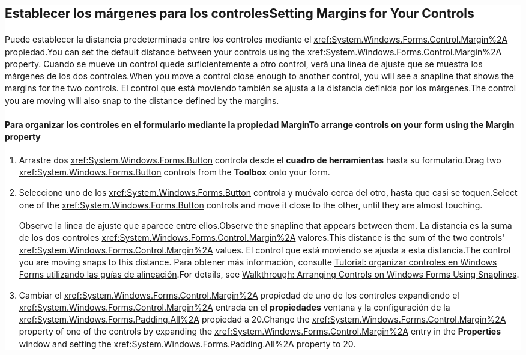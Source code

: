 ## <a name="setting-margins-for-your-controls"></a><span data-ttu-id="a5c0b-130">Establecer los márgenes para los controles</span><span class="sxs-lookup"><span data-stu-id="a5c0b-130">Setting Margins for Your Controls</span></span>  
 <span data-ttu-id="a5c0b-131">Puede establecer la distancia predeterminada entre los controles mediante el <xref:System.Windows.Forms.Control.Margin%2A> propiedad.</span><span class="sxs-lookup"><span data-stu-id="a5c0b-131">You can set the default distance between your controls using the <xref:System.Windows.Forms.Control.Margin%2A> property.</span></span> <span data-ttu-id="a5c0b-132">Cuando se mueve un control quede suficientemente a otro control, verá una línea de ajuste que se muestra los márgenes de los dos controles.</span><span class="sxs-lookup"><span data-stu-id="a5c0b-132">When you move a control close enough to another control, you will see a snapline that shows the margins for the two controls.</span></span> <span data-ttu-id="a5c0b-133">El control que está moviendo también se ajusta a la distancia definida por los márgenes.</span><span class="sxs-lookup"><span data-stu-id="a5c0b-133">The control you are moving will also snap to the distance defined by the margins.</span></span>  
  
#### <a name="to-arrange-controls-on-your-form-using-the-margin-property"></a><span data-ttu-id="a5c0b-134">Para organizar los controles en el formulario mediante la propiedad Margin</span><span class="sxs-lookup"><span data-stu-id="a5c0b-134">To arrange controls on your form using the Margin property</span></span>  
  
1.  <span data-ttu-id="a5c0b-135">Arrastre dos <xref:System.Windows.Forms.Button> controla desde el **cuadro de herramientas** hasta su formulario.</span><span class="sxs-lookup"><span data-stu-id="a5c0b-135">Drag two <xref:System.Windows.Forms.Button> controls from the **Toolbox** onto your form.</span></span>  
  
2.  <span data-ttu-id="a5c0b-136">Seleccione uno de los <xref:System.Windows.Forms.Button> controla y muévalo cerca del otro, hasta que casi se toquen.</span><span class="sxs-lookup"><span data-stu-id="a5c0b-136">Select one of the <xref:System.Windows.Forms.Button> controls and move it close to the other, until they are almost touching.</span></span>  
  
     <span data-ttu-id="a5c0b-137">Observe la línea de ajuste que aparece entre ellos.</span><span class="sxs-lookup"><span data-stu-id="a5c0b-137">Observe the snapline that appears between them.</span></span> <span data-ttu-id="a5c0b-138">La distancia es la suma de los dos controles <xref:System.Windows.Forms.Control.Margin%2A> valores.</span><span class="sxs-lookup"><span data-stu-id="a5c0b-138">This distance is the sum of the two controls' <xref:System.Windows.Forms.Control.Margin%2A> values.</span></span> <span data-ttu-id="a5c0b-139">El control que está moviendo se ajusta a esta distancia.</span><span class="sxs-lookup"><span data-stu-id="a5c0b-139">The control you are moving snaps to this distance.</span></span> <span data-ttu-id="a5c0b-140">Para obtener más información, consulte [Tutorial: organizar controles en Windows Forms utilizando las guías de alineación](../../../../docs/framework/winforms/controls/walkthrough-arranging-controls-on-windows-forms-using-snaplines.md).</span><span class="sxs-lookup"><span data-stu-id="a5c0b-140">For details, see [Walkthrough: Arranging Controls on Windows Forms Using Snaplines](../../../../docs/framework/winforms/controls/walkthrough-arranging-controls-on-windows-forms-using-snaplines.md).</span></span>  
  
3.  <span data-ttu-id="a5c0b-141">Cambiar el <xref:System.Windows.Forms.Control.Margin%2A> propiedad de uno de los controles expandiendo el <xref:System.Windows.Forms.Control.Margin%2A> entrada en el **propiedades** ventana y la configuración de la <xref:System.Windows.Forms.Padding.All%2A> propiedad a 20.</span><span class="sxs-lookup"><span data-stu-id="a5c0b-141">Change the <xref:System.Windows.Forms.Control.Margin%2A> property of one of the controls by expanding the <xref:System.Windows.Forms.Control.Margin%2A> entry in the **Properties** window and setting the <xref:System.Windows.Forms.Padding.All%2A> property to 20.</span></span>  
  